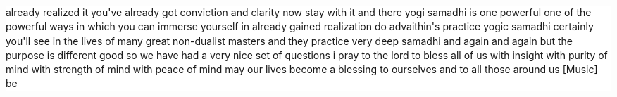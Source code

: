 already realized it you've already got conviction and clarity now stay with it and there yogi samadhi is one powerful one of the powerful ways in which you can immerse yourself in already gained realization do advaithin's practice yogic samadhi certainly you'll see in the lives of many great non-dualist masters and they practice very deep samadhi and again and again but the purpose is different good so we have had a very nice set of questions i pray to the lord to bless all of us with insight with purity of mind with strength of mind with peace of mind may our lives become a blessing to ourselves and to all those around us [Music] be